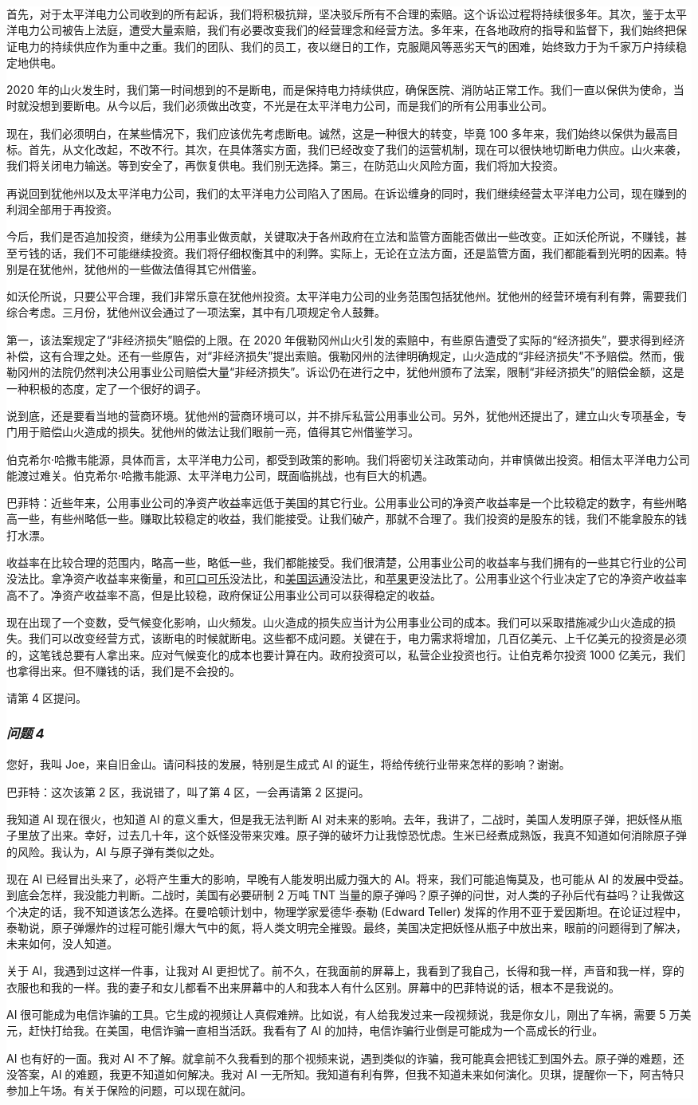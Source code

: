 首先，对于太平洋电力公司收到的所有起诉，我们将积极抗辩，坚决驳斥所有不合理的索赔。这个诉讼过程将持续很多年。其次，鉴于太平洋电力公司被告上法庭，遭受大量索赔，我们有必要改变我们的经营理念和经营方法。多年来，在各地政府的指导和监督下，我们始终把保证电力的持续供应作为重中之重。我们的团队、我们的员工，夜以继日的工作，克服飓风等恶劣天气的困难，始终致力于为千家万户持续稳定地供电。

2020 年的山火发生时，我们第一时间想到的不是断电，而是保持电力持续供应，确保医院、消防站正常工作。我们一直以保供为使命，当时就没想到要断电。从今以后，我们必须做出改变，不光是在太平洋电力公司，而是我们的所有公用事业公司。

现在，我们必须明白，在某些情况下，我们应该优先考虑断电。诚然，这是一种很大的转变，毕竟 100 多年来，我们始终以保供为最高目标。首先，从文化改起，不改不行。其次，在具体落实方面，我们已经改变了我们的运营机制，现在可以很快地切断电力供应。山火来袭，我们将关闭电力输送。等到安全了，再恢复供电。我们别无选择。第三，在防范山火风险方面，我们将加大投资。

再说回到犹他州以及太平洋电力公司，我们的太平洋电力公司陷入了困局。在诉讼缠身的同时，我们继续经营太平洋电力公司，现在赚到的利润全部用于再投资。

今后，我们是否追加投资，继续为公用事业做贡献，关键取决于各州政府在立法和监管方面能否做出一些改变。正如沃伦所说，不赚钱，甚至亏钱的话，我们不可能继续投资。我们将仔细权衡其中的利弊。实际上，无论在立法方面，还是监管方面，我们都能看到光明的因素。特别是在犹他州，犹他州的一些做法值得其它州借鉴。

如沃伦所说，只要公平合理，我们非常乐意在犹他州投资。太平洋电力公司的业务范围包括犹他州。犹他州的经营环境有利有弊，需要我们综合考虑。三月份，犹他州议会通过了一项法案，其中有几项规定令人鼓舞。

第一，该法案规定了“非经济损失”赔偿的上限。在 2020 年俄勒冈州山火引发的索赔中，有些原告遭受了实际的“经济损失”，要求得到经济补偿，这有合理之处。还有一些原告，对“非经济损失”提出索赔。俄勒冈州的法律明确规定，山火造成的“非经济损失”不予赔偿。然而，俄勒冈州的法院仍然判决公用事业公司赔偿大量“非经济损失”。诉讼仍在进行之中，犹他州颁布了法案，限制“非经济损失”的赔偿金额，这是一种积极的态度，定了一个很好的调子。

说到底，还是要看当地的营商环境。犹他州的营商环境可以，并不排斥私营公用事业公司。另外，犹他州还提出了，建立山火专项基金，专门用于赔偿山火造成的损失。犹他州的做法让我们眼前一亮，值得其它州借鉴学习。

伯克希尔·哈撒韦能源，具体而言，太平洋电力公司，都受到政策的影响。我们将密切关注政策动向，并审慎做出投资。相信太平洋电力公司能渡过难关。伯克希尔·哈撒韦能源、太平洋电力公司，既面临挑战，也有巨大的机遇。

巴菲特：近些年来，公用事业公司的净资产收益率远低于美国的其它行业。公用事业公司的净资产收益率是一个比较稳定的数字，有些州略高一些，有些州略低一些。赚取比较稳定的收益，我们能接受。让我们破产，那就不合理了。我们投资的是股东的钱，我们不能拿股东的钱打水漂。

收益率在比较合理的范围内，略高一些，略低一些，我们都能接受。我们很清楚，公用事业公司的收益率与我们拥有的一些其它行业的公司没法比。拿净资产收益率来衡量，和[可口可乐](https://xueqiu.com/S/KO?from=status_stock_match)没法比，和[美国运通](https://xueqiu.com/S/AXP?from=status_stock_match)没法比，和[苹果](https://xueqiu.com/S/AAPL?from=status_stock_match)更没法比了。公用事业这个行业决定了它的净资产收益率高不了。净资产收益率不高，但是比较稳，政府保证公用事业公司可以获得稳定的收益。

现在出现了一个变数，受气候变化影响，山火频发。山火造成的损失应当计为公用事业公司的成本。我们可以采取措施减少山火造成的损失。我们可以改变经营方式，该断电的时候就断电。这些都不成问题。关键在于，电力需求将增加，几百亿美元、上千亿美元的投资是必须的，这笔钱总要有人拿出来。应对气候变化的成本也要计算在内。政府投资可以，私营企业投资也行。让伯克希尔投资 1000 亿美元，我们也拿得出来。但不赚钱的话，我们是不会投的。

请第 4 区提问。

### *问题 4*

您好，我叫 Joe，来自旧金山。请问科技的发展，特别是生成式 AI 的诞生，将给传统行业带来怎样的影响？谢谢。

巴菲特：这次该第 2 区，我说错了，叫了第 4 区，一会再请第 2 区提问。

我知道 AI 现在很火，也知道 AI 的意义重大，但是我无法判断 AI 对未来的影响。去年，我讲了，二战时，美国人发明原子弹，把妖怪从瓶子里放了出来。幸好，过去几十年，这个妖怪没带来灾难。原子弹的破坏力让我惊恐忧虑。生米已经煮成熟饭，我真不知道如何消除原子弹的风险。我认为，AI 与原子弹有类似之处。

现在 AI 已经冒出头来了，必将产生重大的影响，早晚有人能发明出威力强大的 AI。将来，我们可能追悔莫及，也可能从 AI 的发展中受益。到底会怎样，我没能力判断。二战时，美国有必要研制 2 万吨 TNT 当量的原子弹吗？原子弹的问世，对人类的子孙后代有益吗？让我做这个决定的话，我不知道该怎么选择。在曼哈顿计划中，物理学家爱德华·泰勒 (Edward Teller) 发挥的作用不亚于爱因斯坦。在论证过程中，泰勒说，原子弹爆炸的过程可能引爆大气中的氮，将人类文明完全摧毁。最终，美国决定把妖怪从瓶子中放出来，眼前的问题得到了解决，未来如何，没人知道。

关于 AI，我遇到过这样一件事，让我对 AI 更担忧了。前不久，在我面前的屏幕上，我看到了我自己，长得和我一样，声音和我一样，穿的衣服也和我的一样。我的妻子和女儿都看不出来屏幕中的人和我本人有什么区别。屏幕中的巴菲特说的话，根本不是我说的。

AI 很可能成为电信诈骗的工具。它生成的视频让人真假难辨。比如说，有人给我发过来一段视频说，我是你女儿，刚出了车祸，需要 5 万美元，赶快打给我。在美国，电信诈骗一直相当活跃。我看有了 AI 的加持，电信诈骗行业倒是可能成为一个高成长的行业。

AI 也有好的一面。我对 AI 不了解。就拿前不久我看到的那个视频来说，遇到类似的诈骗，我可能真会把钱汇到国外去。原子弹的难题，还没答案，AI 的难题，我更不知道如何解决。我对 AI 一无所知。我知道有利有弊，但我不知道未来如何演化。贝琪，提醒你一下，阿吉特只参加上午场。有关于保险的问题，可以现在就问。
